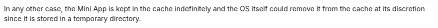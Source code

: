 In any other case, the Mini App is kept in the cache indefinitely and the OS itself could remove it from the cache at its discretion since it is stored in a temporary directory.
